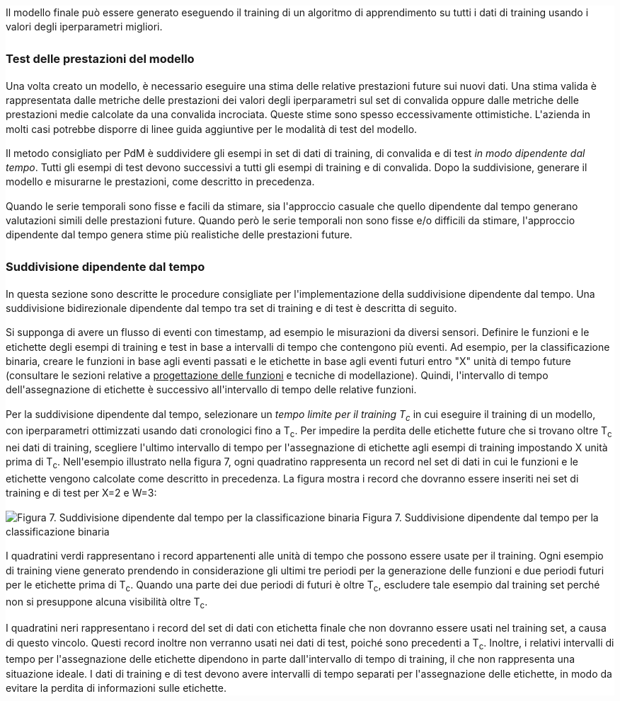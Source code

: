 Il modello finale può essere generato eseguendo il training di un algoritmo di apprendimento su tutti i dati di training usando i valori degli iperparametri migliori.

### <a name="testing-for-model-performance"></a>Test delle prestazioni del modello
Una volta creato un modello, è necessario eseguire una stima delle relative prestazioni future sui nuovi dati. Una stima valida è rappresentata dalle metriche delle prestazioni dei valori degli iperparametri sul set di convalida oppure dalle metriche delle prestazioni medie calcolate da una convalida incrociata. Queste stime sono spesso eccessivamente ottimistiche. L'azienda in molti casi potrebbe disporre di linee guida aggiuntive per le modalità di test del modello.

Il metodo consigliato per PdM è suddividere gli esempi in set di dati di training, di convalida e di test _in modo dipendente dal tempo_. Tutti gli esempi di test devono successivi a tutti gli esempi di training e di convalida. Dopo la suddivisione, generare il modello e misurarne le prestazioni, come descritto in precedenza.

Quando le serie temporali sono fisse e facili da stimare, sia l'approccio casuale che quello dipendente dal tempo generano valutazioni simili delle prestazioni future. Quando però le serie temporali non sono fisse e/o difficili da stimare, l'approccio dipendente dal tempo genera stime più realistiche delle prestazioni future.

### <a name="time-dependent-split"></a>Suddivisione dipendente dal tempo
In questa sezione sono descritte le procedure consigliate per l'implementazione della suddivisione dipendente dal tempo. Una suddivisione bidirezionale dipendente dal tempo tra set di training e di test è descritta di seguito.

Si supponga di avere un flusso di eventi con timestamp, ad esempio le misurazioni da diversi sensori. Definire le funzioni e le etichette degli esempi di training e test in base a intervalli di tempo che contengono più eventi. Ad esempio, per la classificazione binaria, creare le funzioni in base agli eventi passati e le etichette in base agli eventi futuri entro "X" unità di tempo future (consultare le sezioni relative a [progettazione delle funzioni](#feature-engineering) e tecniche di modellazione). Quindi, l'intervallo di tempo dell'assegnazione di etichette è successivo all'intervallo di tempo delle relative funzioni.

Per la suddivisione dipendente dal tempo, selezionare un _tempo limite per il training T<sub>c</sub>_ in cui eseguire il training di un modello, con iperparametri ottimizzati usando dati cronologici fino a T<sub>c</sub>. Per impedire la perdita delle etichette future che si trovano oltre T<sub>c</sub> nei dati di training, scegliere l'ultimo intervallo di tempo per l'assegnazione di etichette agli esempi di training impostando X unità prima di T<sub>c</sub>. Nell'esempio illustrato nella figura 7, ogni quadratino rappresenta un record nel set di dati in cui le funzioni e le etichette vengono calcolate come descritto in precedenza. La figura mostra i record che dovranno essere inseriti nei set di training e di test per X=2 e W=3:

![Figura 7. Suddivisione dipendente dal tempo per la classificazione binaria](./media/cortana-analytics-playbook-predictive-maintenance/time-dependent-split-for-binary-classification.png) Figura 7. Suddivisione dipendente dal tempo per la classificazione binaria

I quadratini verdi rappresentano i record appartenenti alle unità di tempo che possono essere usate per il training. Ogni esempio di training viene generato prendendo in considerazione gli ultimi tre periodi per la generazione delle funzioni e due periodi futuri per le etichette prima di T<sub>c</sub>. Quando una parte dei due periodi di futuri è oltre T<sub>c</sub>, escludere tale esempio dal training set perché non si presuppone alcuna visibilità oltre T<sub>c</sub>.

I quadratini neri rappresentano i record del set di dati con etichetta finale che non dovranno essere usati nel training set, a causa di questo vincolo. Questi record inoltre non verranno usati nei dati di test, poiché sono precedenti a T<sub>c</sub>. Inoltre, i relativi intervalli di tempo per l'assegnazione delle etichette dipendono in parte dall'intervallo di tempo di training, il che non rappresenta una situazione ideale. I dati di training e di test devono avere intervalli di tempo separati per l'assegnazione delle etichette, in modo da evitare la perdita di informazioni sulle etichette.
